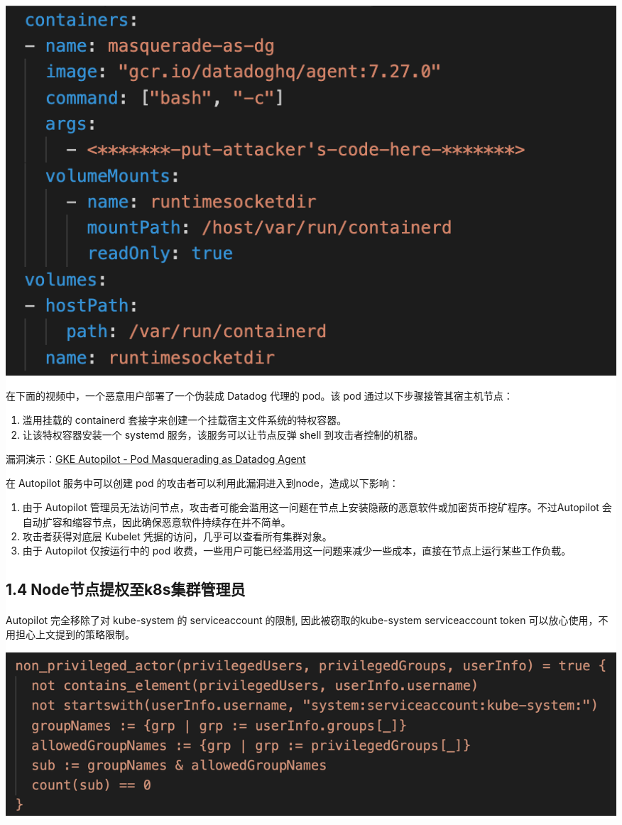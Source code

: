 ![Untitled](./image/2024-01-21/Untitled%208.png)

在下面的视频中，一个恶意用户部署了一个伪装成 Datadog 代理的 pod。该 pod 通过以下步骤接管其宿主机节点：

1. 滥用挂载的 containerd 套接字来创建一个挂载宿主文件系统的特权容器。
2. 让该特权容器安装一个 systemd 服务，该服务可以让节点反弹 shell 到攻击者控制的机器。

漏洞演示：[GKE Autopilot - Pod Masquerading as Datadog Agent](https://youtu.be/0cZJklJxTQk)

在 Autopilot 服务中可以创建 pod 的攻击者可以利用此漏洞进入到node，造成以下影响：

1. 由于 Autopilot 管理员无法访问节点，攻击者可能会滥用这一问题在节点上安装隐蔽的恶意软件或加密货币挖矿程序。不过Autopilot 会自动扩容和缩容节点，因此确保恶意软件持续存在并不简单。
2. 攻击者获得对底层 Kubelet 凭据的访问，几乎可以查看所有集群对象。
3. 由于 Autopilot 仅按运行中的 pod 收费，一些用户可能已经滥用这一问题来减少一些成本，直接在节点上运行某些工作负载。

## 1.4 Node节点提权至k8s集群管理员

Autopilot 完全移除了对 kube-system 的 serviceaccount 的限制, 因此被窃取的kube-system serviceaccount token 可以放心使用，不用担心上文提到的策略限制。

![Untitled](./image/2024-01-21/Untitled%209.png)
